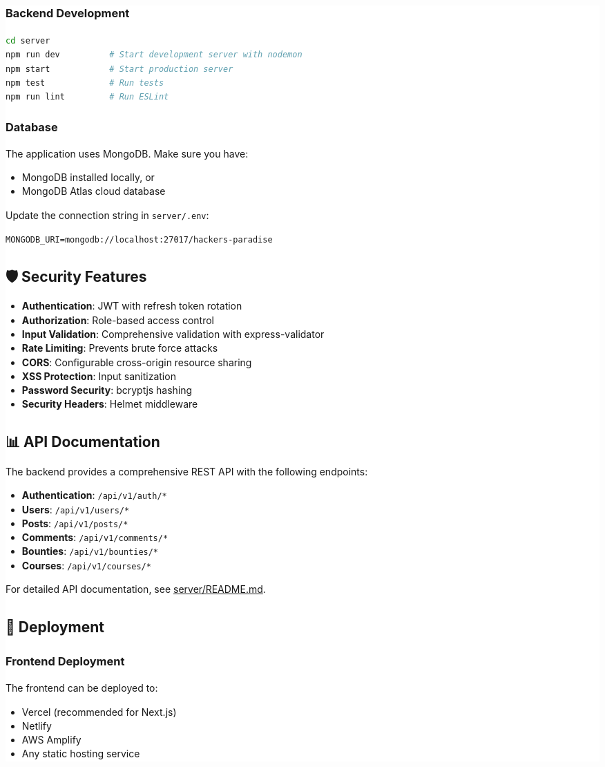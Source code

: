 ### Backend Development
```bash
cd server
npm run dev          # Start development server with nodemon
npm start            # Start production server
npm test             # Run tests
npm run lint         # Run ESLint
```

### Database
The application uses MongoDB. Make sure you have:
- MongoDB installed locally, or
- MongoDB Atlas cloud database

Update the connection string in `server/.env`:
```env
MONGODB_URI=mongodb://localhost:27017/hackers-paradise
```

## 🛡️ Security Features

- **Authentication**: JWT with refresh token rotation
- **Authorization**: Role-based access control
- **Input Validation**: Comprehensive validation with express-validator
- **Rate Limiting**: Prevents brute force attacks
- **CORS**: Configurable cross-origin resource sharing
- **XSS Protection**: Input sanitization
- **Password Security**: bcryptjs hashing
- **Security Headers**: Helmet middleware

## 📊 API Documentation

The backend provides a comprehensive REST API with the following endpoints:

- **Authentication**: `/api/v1/auth/*`
- **Users**: `/api/v1/users/*`
- **Posts**: `/api/v1/posts/*`
- **Comments**: `/api/v1/comments/*`
- **Bounties**: `/api/v1/bounties/*`
- **Courses**: `/api/v1/courses/*`

For detailed API documentation, see [server/README.md](server/README.md).

## 🚀 Deployment

### Frontend Deployment
The frontend can be deployed to:
- Vercel (recommended for Next.js)
- Netlify
- AWS Amplify
- Any static hosting service
